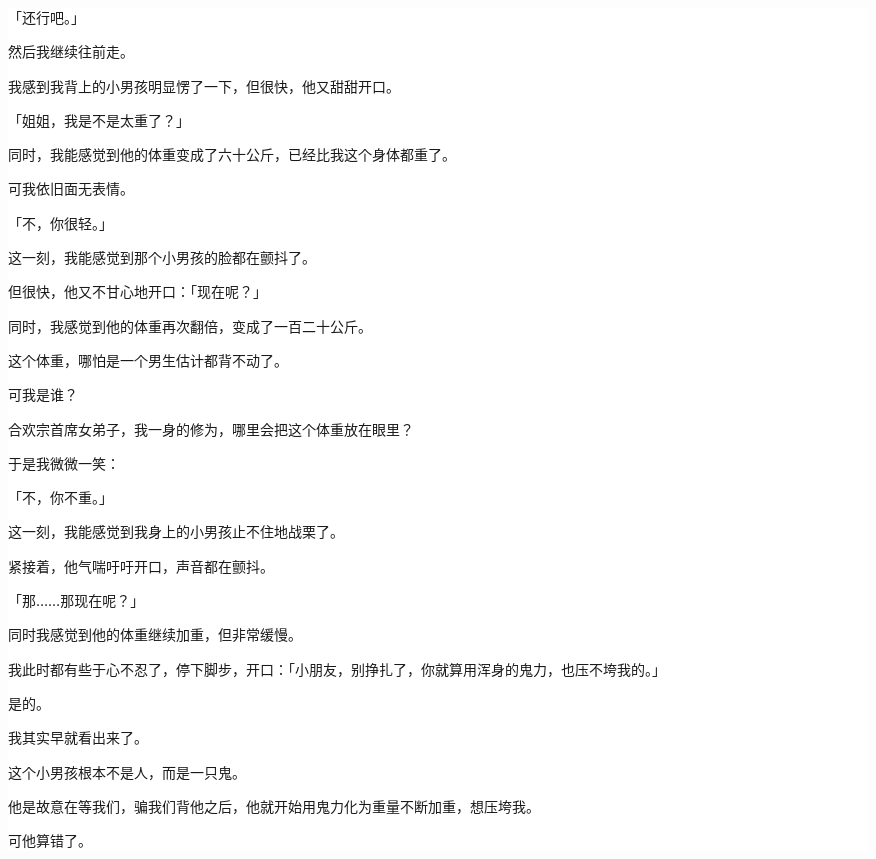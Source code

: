 「还行吧。」


然后我继续往前走。


我感到我背上的小男孩明显愣了一下，但很快，他又甜甜开口。


「姐姐，我是不是太重了？」


同时，我能感觉到他的体重变成了六十公斤，已经比我这个身体都重了。


可我依旧面无表情。


「不，你很轻。」


这一刻，我能感觉到那个小男孩的脸都在颤抖了。


但很快，他又不甘心地开口：「现在呢？」


同时，我感觉到他的体重再次翻倍，变成了一百二十公斤。


这个体重，哪怕是一个男生估计都背不动了。


可我是谁？


合欢宗首席女弟子，我一身的修为，哪里会把这个体重放在眼里？


于是我微微一笑：


「不，你不重。」


这一刻，我能感觉到我身上的小男孩止不住地战栗了。


紧接着，他气喘吁吁开口，声音都在颤抖。


「那……那现在呢？」


同时我感觉到他的体重继续加重，但非常缓慢。


我此时都有些于心不忍了，停下脚步，开口：「小朋友，别挣扎了，你就算用浑身的鬼力，也压不垮我的。」


是的。


我其实早就看出来了。


这个小男孩根本不是人，而是一只鬼。


他是故意在等我们，骗我们背他之后，他就开始用鬼力化为重量不断加重，想压垮我。


可他算错了。
